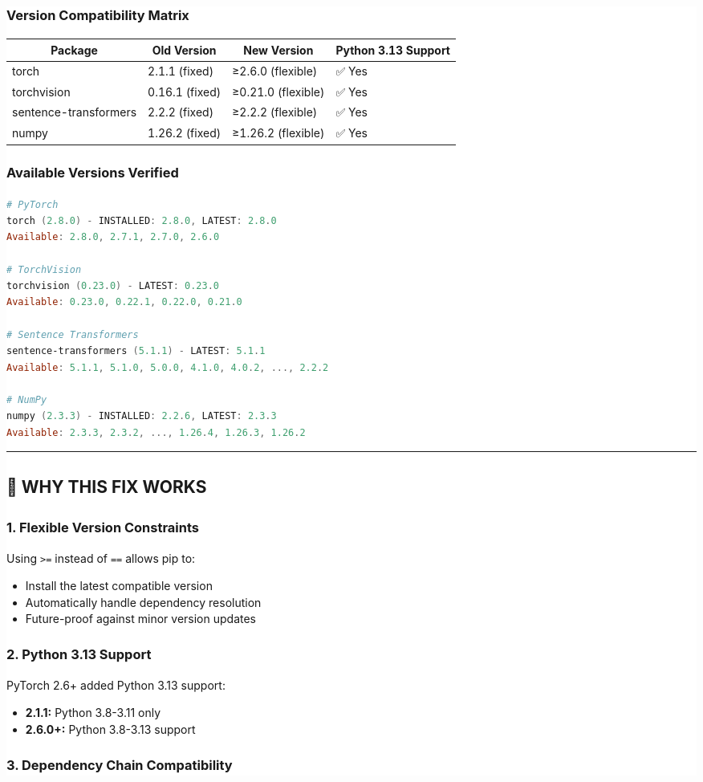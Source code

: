 ### Version Compatibility Matrix

| Package               | Old Version    | New Version        | Python 3.13 Support |
| --------------------- | -------------- | ------------------ | ------------------- |
| torch                 | 2.1.1 (fixed)  | ≥2.6.0 (flexible)  | ✅ Yes              |
| torchvision           | 0.16.1 (fixed) | ≥0.21.0 (flexible) | ✅ Yes              |
| sentence-transformers | 2.2.2 (fixed)  | ≥2.2.2 (flexible)  | ✅ Yes              |
| numpy                 | 1.26.2 (fixed) | ≥1.26.2 (flexible) | ✅ Yes              |

### Available Versions Verified

```powershell
# PyTorch
torch (2.8.0) - INSTALLED: 2.8.0, LATEST: 2.8.0
Available: 2.8.0, 2.7.1, 2.7.0, 2.6.0

# TorchVision
torchvision (0.23.0) - LATEST: 0.23.0
Available: 0.23.0, 0.22.1, 0.22.0, 0.21.0

# Sentence Transformers
sentence-transformers (5.1.1) - LATEST: 5.1.1
Available: 5.1.1, 5.1.0, 5.0.0, 4.1.0, 4.0.2, ..., 2.2.2

# NumPy
numpy (2.3.3) - INSTALLED: 2.2.6, LATEST: 2.3.3
Available: 2.3.3, 2.3.2, ..., 1.26.4, 1.26.3, 1.26.2
```

---

## 🎯 WHY THIS FIX WORKS

### 1. Flexible Version Constraints

Using `>=` instead of `==` allows pip to:

- Install the latest compatible version
- Automatically handle dependency resolution
- Future-proof against minor version updates

### 2. Python 3.13 Support

PyTorch 2.6+ added Python 3.13 support:

- **2.1.1:** Python 3.8-3.11 only
- **2.6.0+:** Python 3.8-3.13 support

### 3. Dependency Chain Compatibility
